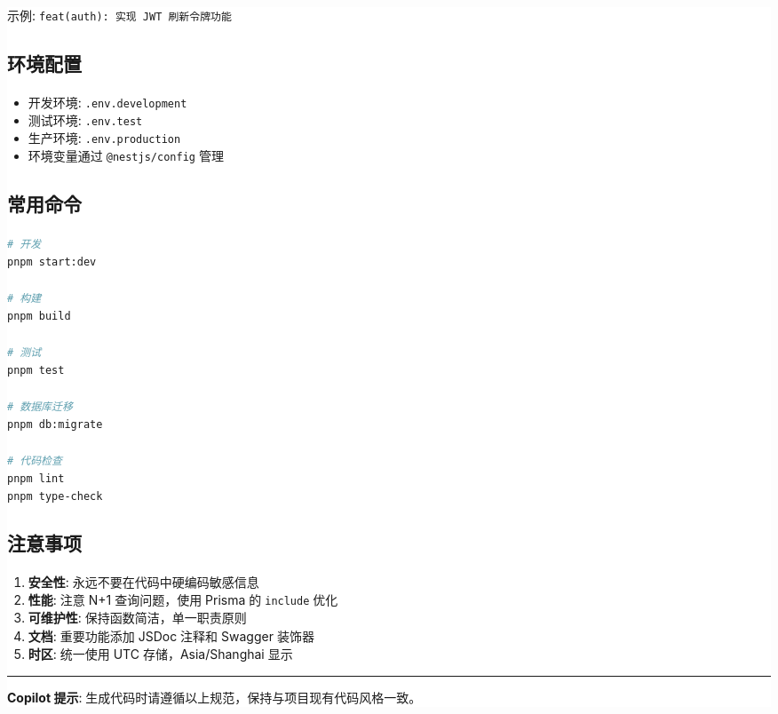 示例: `feat(auth): 实现 JWT 刷新令牌功能`

## 环境配置

- 开发环境: `.env.development`
- 测试环境: `.env.test`
- 生产环境: `.env.production`
- 环境变量通过 `@nestjs/config` 管理

## 常用命令

```bash
# 开发
pnpm start:dev

# 构建
pnpm build

# 测试
pnpm test

# 数据库迁移
pnpm db:migrate

# 代码检查
pnpm lint
pnpm type-check
```

## 注意事项

1. **安全性**: 永远不要在代码中硬编码敏感信息
2. **性能**: 注意 N+1 查询问题，使用 Prisma 的 `include` 优化
3. **可维护性**: 保持函数简洁，单一职责原则
4. **文档**: 重要功能添加 JSDoc 注释和 Swagger 装饰器
5. **时区**: 统一使用 UTC 存储，Asia/Shanghai 显示

---

**Copilot 提示**: 生成代码时请遵循以上规范，保持与项目现有代码风格一致。
